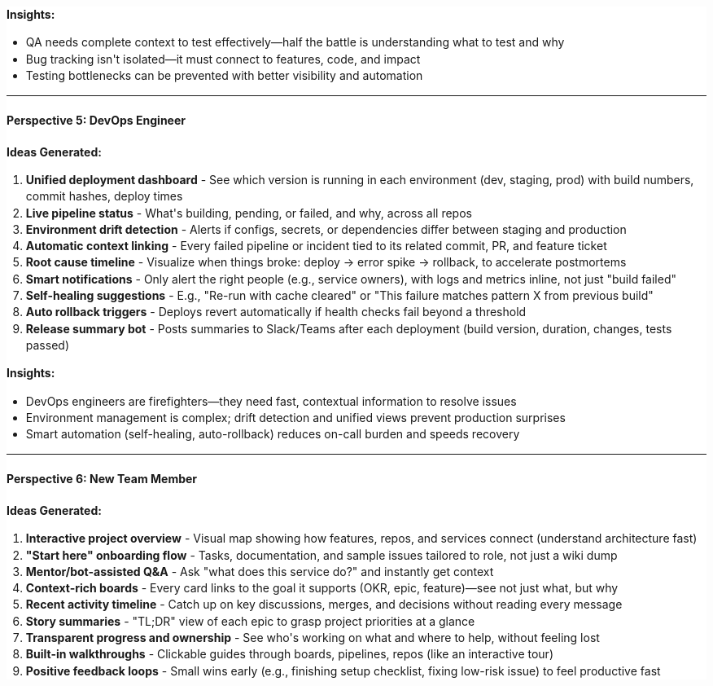 **Insights:**
- QA needs complete context to test effectively—half the battle is understanding what to test and why
- Bug tracking isn't isolated—it must connect to features, code, and impact
- Testing bottlenecks can be prevented with better visibility and automation

---

#### Perspective 5: DevOps Engineer

**Ideas Generated:**

1. **Unified deployment dashboard** - See which version is running in each environment (dev, staging, prod) with build numbers, commit hashes, deploy times
2. **Live pipeline status** - What's building, pending, or failed, and why, across all repos
3. **Environment drift detection** - Alerts if configs, secrets, or dependencies differ between staging and production
4. **Automatic context linking** - Every failed pipeline or incident tied to its related commit, PR, and feature ticket
5. **Root cause timeline** - Visualize when things broke: deploy → error spike → rollback, to accelerate postmortems
6. **Smart notifications** - Only alert the right people (e.g., service owners), with logs and metrics inline, not just "build failed"
7. **Self-healing suggestions** - E.g., "Re-run with cache cleared" or "This failure matches pattern X from previous build"
8. **Auto rollback triggers** - Deploys revert automatically if health checks fail beyond a threshold
9. **Release summary bot** - Posts summaries to Slack/Teams after each deployment (build version, duration, changes, tests passed)

**Insights:**
- DevOps engineers are firefighters—they need fast, contextual information to resolve issues
- Environment management is complex; drift detection and unified views prevent production surprises
- Smart automation (self-healing, auto-rollback) reduces on-call burden and speeds recovery

---

#### Perspective 6: New Team Member

**Ideas Generated:**

1. **Interactive project overview** - Visual map showing how features, repos, and services connect (understand architecture fast)
2. **"Start here" onboarding flow** - Tasks, documentation, and sample issues tailored to role, not just a wiki dump
3. **Mentor/bot-assisted Q&A** - Ask "what does this service do?" and instantly get context
4. **Context-rich boards** - Every card links to the goal it supports (OKR, epic, feature)—see not just what, but why
5. **Recent activity timeline** - Catch up on key discussions, merges, and decisions without reading every message
6. **Story summaries** - "TL;DR" view of each epic to grasp project priorities at a glance
7. **Transparent progress and ownership** - See who's working on what and where to help, without feeling lost
8. **Built-in walkthroughs** - Clickable guides through boards, pipelines, repos (like an interactive tour)
9. **Positive feedback loops** - Small wins early (e.g., finishing setup checklist, fixing low-risk issue) to feel productive fast
